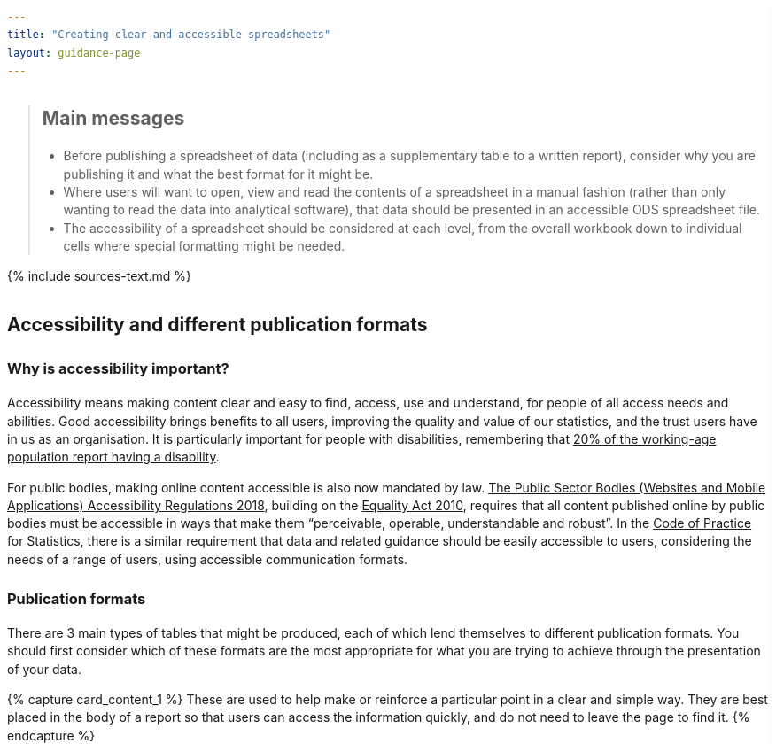 ```yaml
---
title: "Creating clear and accessible spreadsheets"
layout: guidance-page
---
```



> ## Main messages
> - Before publishing a spreadsheet of data (including as a supplementary table to a written report), consider why you are publishing it and what the best format for it might be.
> - Where users will want to open, view and read the contents of a spreadsheet in a manual fashion (rather than only wanting to read the data into analytical software), that data should be presented in an accessible ODS spreadsheet file.
> - The accessibility of a spreadsheet should be considered at each level, from the overall workbook down to individual cells where special formatting might be needed. 

{% include sources-text.md %}



## Accessibility and different publication formats

### Why is accessibility important?

Accessibility means making content clear and easy to find, access, use and understand, for people of all access needs and abilities. Good accessibility brings benefits to all users, improving the quality and value of our statistics, and the trust users have in us as an organisation. It is particularly important for people with disabilities, remembering that [20% of the working-age population report having a disability](https://www.gov.uk/government/statistics/the-employment-of-disabled-people-2021/the-employment-of-disabled-people-2021#:~:text=1%20in%205%20of%20the%20working%2Dage%20population%20are%20classed%20as%20disabled,-Figure%203a%3A%20Proportion&text=Source%3A%20Annual%20Population%20Survey%20%E2%80%93%20data,to%20question%201%20(see%20below)).

For public bodies, making online content accessible is also now mandated by law. [The Public Sector Bodies (Websites and Mobile Applications) Accessibility Regulations 2018](https://www.legislation.gov.uk/uksi/2018/852/contents/made), building on the [Equality Act 2010](https://www.legislation.gov.uk/ukpga/2010/15/contents), requires that all content published online by public bodies must be accessible in ways that make them “perceivable, operable, understandable and robust”. In the [Code of Practice for Statistics](https://code.statisticsauthority.gov.uk/the-code/), there is a similar requirement that data and related guidance should be easily accessible to users, considering the needs of a range of users, using accessible communication formats.


### Publication formats

There are 3 main types of tables that might be produced, each of which lend themselves to different publication formats. You should first consider which of these formats are the most appropriate for what you are trying to achieve through the presentation of your data.

{% capture card_content_1 %}
These are used to help make or reinforce a particular point in a clear and simple way. They are best placed in the body of a report so that users can access the information quickly, and do not need to leave the page to find it.
{% endcapture %}
